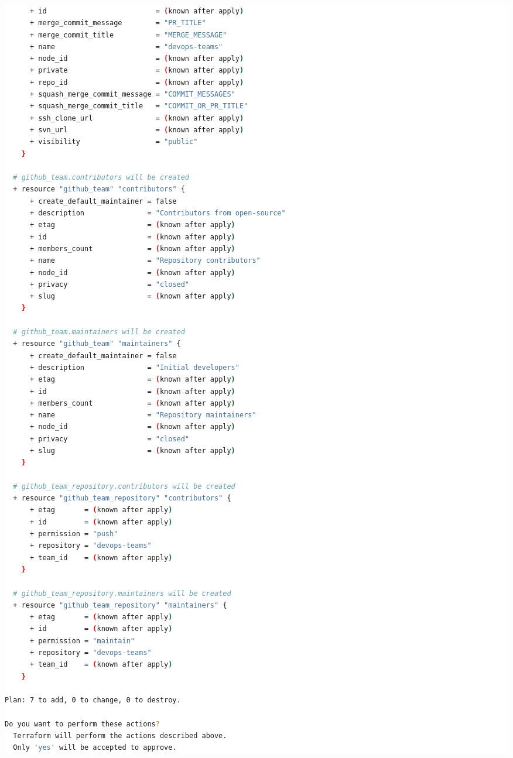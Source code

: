```bash
      + id                          = (known after apply)
      + merge_commit_message        = "PR_TITLE"
      + merge_commit_title          = "MERGE_MESSAGE"
      + name                        = "devops-teams"
      + node_id                     = (known after apply)
      + private                     = (known after apply)
      + repo_id                     = (known after apply)
      + squash_merge_commit_message = "COMMIT_MESSAGES"
      + squash_merge_commit_title   = "COMMIT_OR_PR_TITLE"
      + ssh_clone_url               = (known after apply)
      + svn_url                     = (known after apply)
      + visibility                  = "public"
    }

  # github_team.contributors will be created
  + resource "github_team" "contributors" {
      + create_default_maintainer = false
      + description               = "Contributors from open-source"
      + etag                      = (known after apply)
      + id                        = (known after apply)
      + members_count             = (known after apply)
      + name                      = "Repository contributors"
      + node_id                   = (known after apply)
      + privacy                   = "closed"
      + slug                      = (known after apply)
    }

  # github_team.maintainers will be created
  + resource "github_team" "maintainers" {
      + create_default_maintainer = false
      + description               = "Initial developers"
      + etag                      = (known after apply)
      + id                        = (known after apply)
      + members_count             = (known after apply)
      + name                      = "Repository maintainers"
      + node_id                   = (known after apply)
      + privacy                   = "closed"
      + slug                      = (known after apply)
    }

  # github_team_repository.contributors will be created
  + resource "github_team_repository" "contributors" {
      + etag       = (known after apply)
      + id         = (known after apply)
      + permission = "push"
      + repository = "devops-teams"
      + team_id    = (known after apply)
    }

  # github_team_repository.maintainers will be created
  + resource "github_team_repository" "maintainers" {
      + etag       = (known after apply)
      + id         = (known after apply)
      + permission = "maintain"
      + repository = "devops-teams"
      + team_id    = (known after apply)
    }

Plan: 7 to add, 0 to change, 0 to destroy.

Do you want to perform these actions?
  Terraform will perform the actions described above.
  Only 'yes' will be accepted to approve.
```
